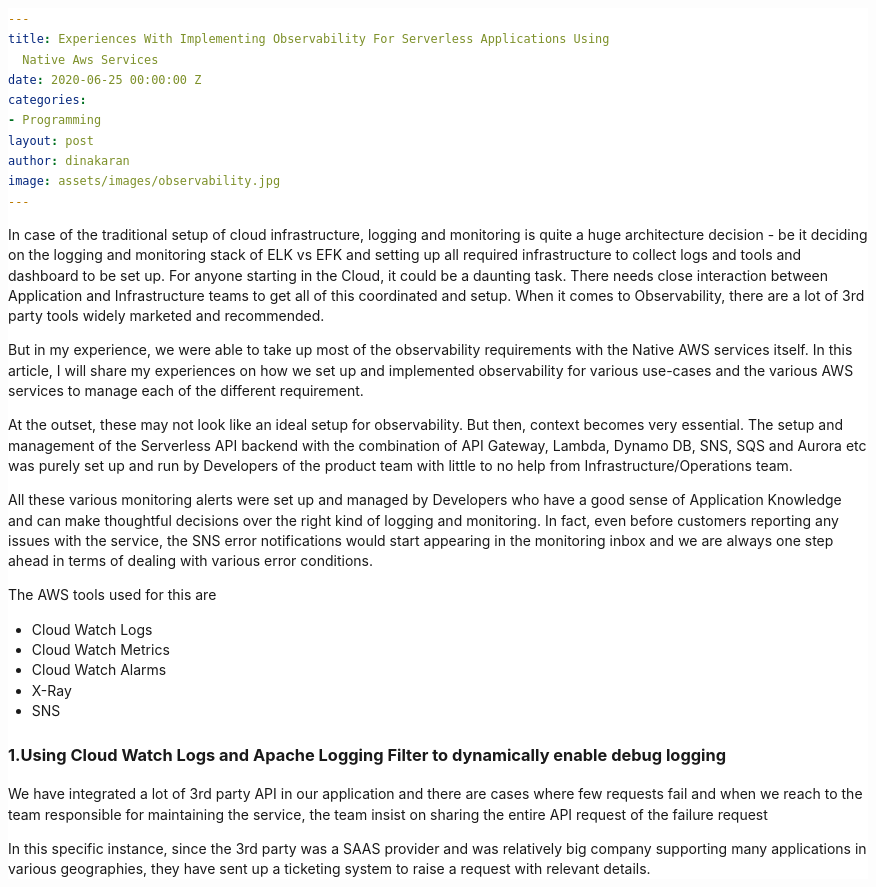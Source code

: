 ```yaml
---
title: Experiences With Implementing Observability For Serverless Applications Using
  Native Aws Services
date: 2020-06-25 00:00:00 Z
categories:
- Programming
layout: post
author: dinakaran
image: assets/images/observability.jpg
---
```


In case of the traditional setup of cloud infrastructure, logging and monitoring is quite a huge architecture decision - be it deciding on the logging and monitoring stack of ELK vs EFK and setting up all required infrastructure to collect logs and tools and dashboard to be set up. For anyone starting in the Cloud, it could be a daunting task. There needs close interaction between Application and Infrastructure teams to get all of this coordinated and setup. When it comes to Observability, there are a lot of 3rd party tools widely marketed and recommended.

But in my experience, we were able to take up most of the observability requirements with the Native AWS services itself. In this article, I will share my experiences on how we set up and implemented observability for various use-cases and the various AWS services to manage each of the different requirement.

At the outset, these may not look like an ideal setup for observability. But then, context becomes very essential. The setup and management of the  Serverless API backend with the combination of API Gateway, Lambda, Dynamo DB, SNS, SQS and Aurora etc was purely set up and run by Developers of the product team with little to no help from Infrastructure/Operations team.  

All these various monitoring alerts were set up and managed by Developers who have a good sense of Application Knowledge and can make thoughtful decisions over the right kind of logging and monitoring. In fact, even before customers reporting any issues with the service, the SNS error notifications would start appearing in the monitoring inbox and we are always one step ahead in terms of dealing with various error conditions. 

The AWS tools used for this are 
- Cloud Watch Logs
- Cloud Watch Metrics
- Cloud Watch Alarms
- X-Ray
- SNS


### 1.Using Cloud Watch Logs and Apache Logging Filter to dynamically enable debug logging 

We have integrated a lot of 3rd party API in our application and  there are cases where few requests fail and when we reach to the team responsible for maintaining the service, the team insist on sharing the entire API request of the failure request 

In this specific instance, since the 3rd party was a SAAS provider and was relatively big company supporting many applications in various geographies, they have sent up a ticketing system to raise a request with relevant details. 
